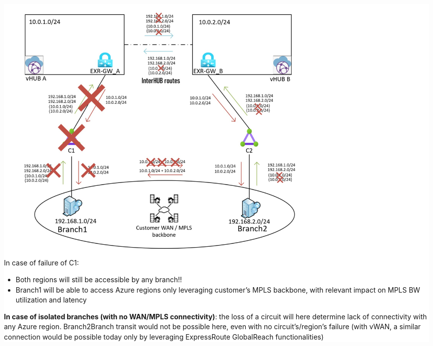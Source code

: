 <img src=Pics/vWAN%20-%20no%20bowtie%20-%20circuitfail.jpg width="650" height="500" align="center" />

In case of failure of C1:

- Both regions will still be accessible by any branch!!
- Branch1 will be able to access Azure regions only leveraging customer’s MPLS backbone, with relevant impact on MPLS BW utilization and latency

**In case of isolated branches (with no WAN/MPLS connectivity)**: the loss of a circuit will here determine lack of connectivity with any Azure region. Branch2Branch transit would not be possible here, even with no circuit’s/region’s failure (with vWAN, a similar connection would be possible today only by leveraging ExpressRoute GlobalReach functionalities)
